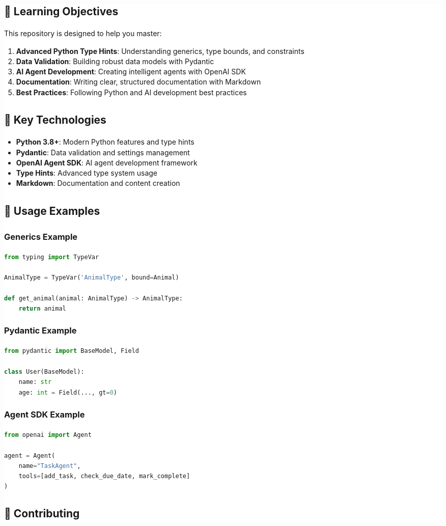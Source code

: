 ## 🎯 Learning Objectives

This repository is designed to help you master:

1. **Advanced Python Type Hints**: Understanding generics, type bounds, and constraints
2. **Data Validation**: Building robust data models with Pydantic
3. **AI Agent Development**: Creating intelligent agents with OpenAI SDK
4. **Documentation**: Writing clear, structured documentation with Markdown
5. **Best Practices**: Following Python and AI development best practices

## 🔧 Key Technologies

- **Python 3.8+**: Modern Python features and type hints
- **Pydantic**: Data validation and settings management
- **OpenAI Agent SDK**: AI agent development framework
- **Type Hints**: Advanced type system usage
- **Markdown**: Documentation and content creation

## 📖 Usage Examples

### Generics Example
```python
from typing import TypeVar

AnimalType = TypeVar('AnimalType', bound=Animal)

def get_animal(animal: AnimalType) -> AnimalType:
    return animal
```

### Pydantic Example
```python
from pydantic import BaseModel, Field

class User(BaseModel):
    name: str
    age: int = Field(..., gt=0)
```

### Agent SDK Example
```python
from openai import Agent

agent = Agent(
    name="TaskAgent",
    tools=[add_task, check_due_date, mark_complete]
)
```

## 🤝 Contributing
